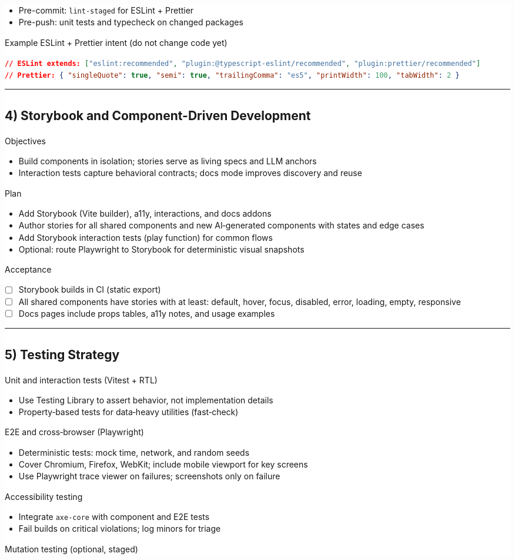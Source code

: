   - Pre-commit: `lint-staged` for ESLint + Prettier
  - Pre-push: unit tests and typecheck on changed packages

Example ESLint + Prettier intent (do not change code yet)

```json
// ESLint extends: ["eslint:recommended", "plugin:@typescript-eslint/recommended", "plugin:prettier/recommended"]
// Prettier: { "singleQuote": true, "semi": true, "trailingComma": "es5", "printWidth": 100, "tabWidth": 2 }
```

---

## 4) Storybook and Component-Driven Development

Objectives

- Build components in isolation; stories serve as living specs and LLM anchors
- Interaction tests capture behavioral contracts; docs mode improves discovery and reuse

Plan

- Add Storybook (Vite builder), a11y, interactions, and docs addons
- Author stories for all shared components and new AI‑generated components with states and edge cases
- Add Storybook interaction tests (play function) for common flows
- Optional: route Playwright to Storybook for deterministic visual snapshots

Acceptance

- [ ] Storybook builds in CI (static export)
- [ ] All shared components have stories with at least: default, hover, focus, disabled, error, loading, empty, responsive
- [ ] Docs pages include props tables, a11y notes, and usage examples

---

## 5) Testing Strategy

Unit and interaction tests (Vitest + RTL)

- Use Testing Library to assert behavior, not implementation details
- Property‑based tests for data‑heavy utilities (fast‑check)

E2E and cross‑browser (Playwright)

- Deterministic tests: mock time, network, and random seeds
- Cover Chromium, Firefox, WebKit; include mobile viewport for key screens
- Use Playwright trace viewer on failures; screenshots only on failure

Accessibility testing

- Integrate `axe-core` with component and E2E tests
- Fail builds on critical violations; log minors for triage

Mutation testing (optional, staged)
